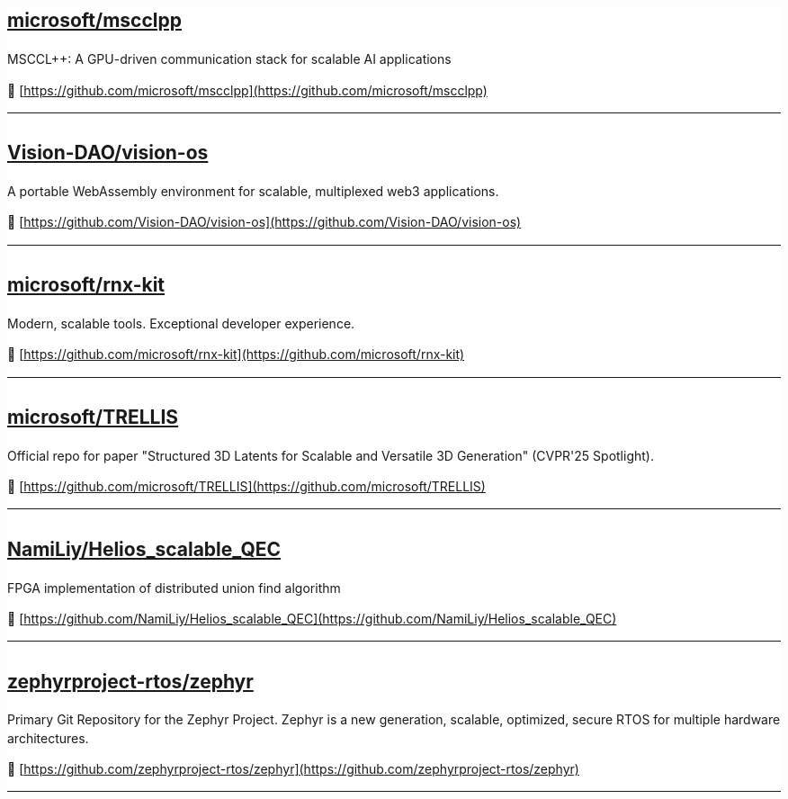 ## [microsoft/mscclpp](https://github.com/microsoft/mscclpp)

MSCCL++: A GPU-driven communication stack for scalable AI applications

🔗 [https://github.com/microsoft/mscclpp](https://github.com/microsoft/mscclpp)

---

## [Vision-DAO/vision-os](https://github.com/Vision-DAO/vision-os)

A portable WebAssembly environment for scalable, multiplexed web3 applications.

🔗 [https://github.com/Vision-DAO/vision-os](https://github.com/Vision-DAO/vision-os)

---

## [microsoft/rnx-kit](https://github.com/microsoft/rnx-kit)

Modern, scalable tools. Exceptional developer experience.

🔗 [https://github.com/microsoft/rnx-kit](https://github.com/microsoft/rnx-kit)

---

## [microsoft/TRELLIS](https://github.com/microsoft/TRELLIS)

Official repo for paper "Structured 3D Latents for Scalable and Versatile 3D Generation" (CVPR'25 Spotlight).

🔗 [https://github.com/microsoft/TRELLIS](https://github.com/microsoft/TRELLIS)

---

## [NamiLiy/Helios_scalable_QEC](https://github.com/NamiLiy/Helios_scalable_QEC)

FPGA implementation of distributed union find algorithm

🔗 [https://github.com/NamiLiy/Helios_scalable_QEC](https://github.com/NamiLiy/Helios_scalable_QEC)

---

## [zephyrproject-rtos/zephyr](https://github.com/zephyrproject-rtos/zephyr)

Primary Git Repository for the Zephyr Project. Zephyr is a new generation, scalable, optimized, secure RTOS for multiple hardware architectures.

🔗 [https://github.com/zephyrproject-rtos/zephyr](https://github.com/zephyrproject-rtos/zephyr)

---